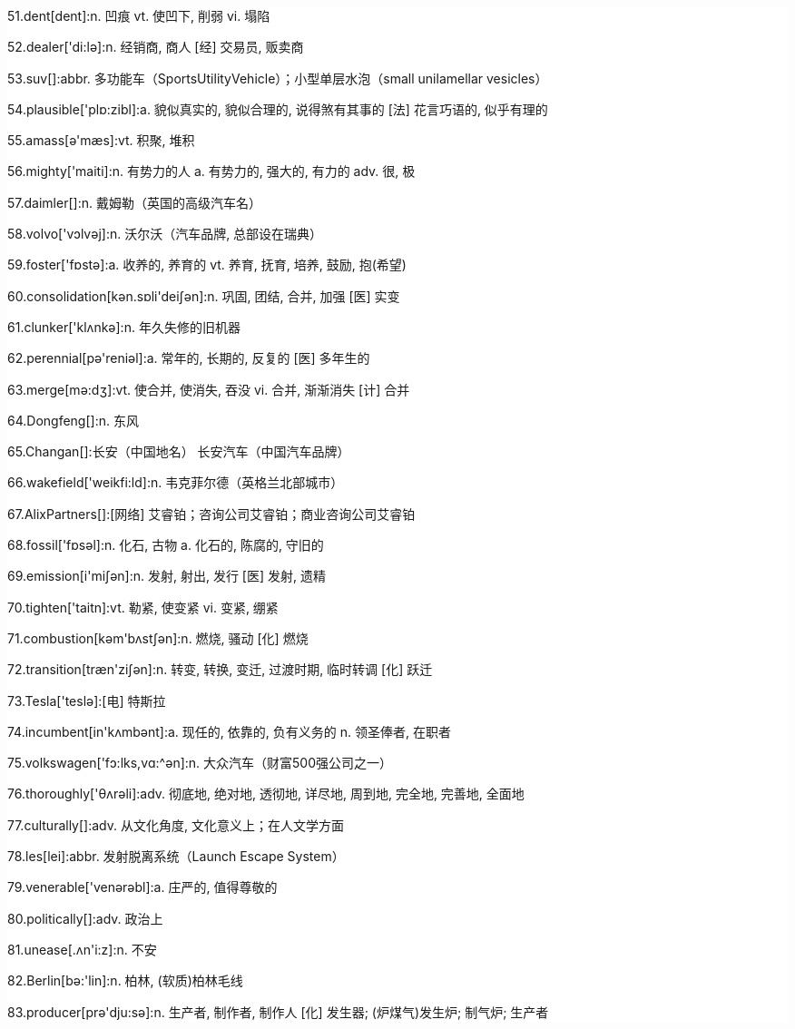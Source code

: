 51.dent[dent]:n. 凹痕 vt. 使凹下, 削弱 vi. 塌陷 

52.dealer['di:lә]:n. 经销商, 商人 [经] 交易员, 贩卖商 

53.suv[]:abbr. 多功能车（SportsUtilityVehicle）；小型单层水泡（small unilamellar vesicles） 

54.plausible['plɒ:zibl]:a. 貌似真实的, 貌似合理的, 说得煞有其事的 [法] 花言巧语的, 似乎有理的 

55.amass[ә'mæs]:vt. 积聚, 堆积 

56.mighty['maiti]:n. 有势力的人 a. 有势力的, 强大的, 有力的 adv. 很, 极 

57.daimler[]:n. 戴姆勒（英国的高级汽车名） 

58.volvo['vɔlvәj]:n. 沃尔沃（汽车品牌, 总部设在瑞典） 

59.foster['fɒstә]:a. 收养的, 养育的 vt. 养育, 抚育, 培养, 鼓励, 抱(希望) 

60.consolidation[kәn.sɒli'deiʃәn]:n. 巩固, 团结, 合并, 加强 [医] 实变 

61.clunker['klʌnkә]:n. 年久失修的旧机器 

62.perennial[pә'reniәl]:a. 常年的, 长期的, 反复的 [医] 多年生的 

63.merge[mә:dʒ]:vt. 使合并, 使消失, 吞没 vi. 合并, 渐渐消失 [计] 合并 

64.Dongfeng[]:n. 东风 

65.Changan[]:长安（中国地名） 长安汽车（中国汽车品牌） 

66.wakefield['weikfi:ld]:n. 韦克菲尔德（英格兰北部城市） 

67.AlixPartners[]:[网络] 艾睿铂；咨询公司艾睿铂；商业咨询公司艾睿铂 

68.fossil['fɒsәl]:n. 化石, 古物 a. 化石的, 陈腐的, 守旧的 

69.emission[i'miʃәn]:n. 发射, 射出, 发行 [医] 发射, 遗精 

70.tighten['taitn]:vt. 勒紧, 使变紧 vi. 变紧, 绷紧 

71.combustion[kәm'bʌstʃәn]:n. 燃烧, 骚动 [化] 燃烧 

72.transition[træn'ziʃәn]:n. 转变, 转换, 变迁, 过渡时期, 临时转调 [化] 跃迁 

73.Tesla['teslә]:[电] 特斯拉 

74.incumbent[in'kʌmbәnt]:a. 现任的, 依靠的, 负有义务的 n. 领圣俸者, 在职者 

75.volkswagen['fɔ:lks,vɑ:^әn]:n. 大众汽车（财富500强公司之一） 

76.thoroughly['θʌrәli]:adv. 彻底地, 绝对地, 透彻地, 详尽地, 周到地, 完全地, 完善地, 全面地 

77.culturally[]:adv. 从文化角度, 文化意义上；在人文学方面 

78.les[lei]:abbr. 发射脱离系统（Launch Escape System） 

79.venerable['venәrәbl]:a. 庄严的, 值得尊敬的 

80.politically[]:adv. 政治上 

81.unease[.ʌn'i:z]:n. 不安 

82.Berlin[bә:'lin]:n. 柏林, (软质)柏林毛线 

83.producer[prә'dju:sә]:n. 生产者, 制作者, 制作人 [化] 发生器; (炉煤气)发生炉; 制气炉; 生产者 
